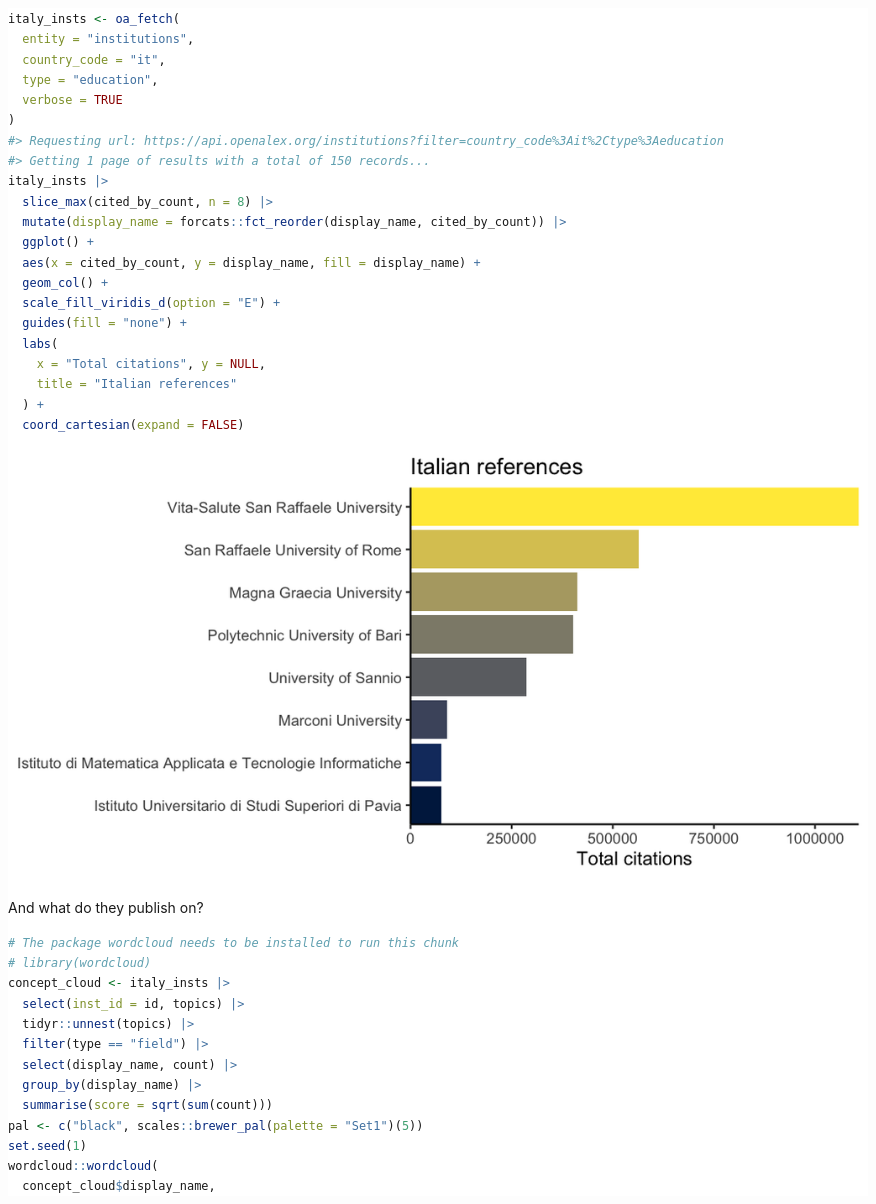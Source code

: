 ``` r
italy_insts <- oa_fetch(
  entity = "institutions",
  country_code = "it",
  type = "education",
  verbose = TRUE
)
#> Requesting url: https://api.openalex.org/institutions?filter=country_code%3Ait%2Ctype%3Aeducation
#> Getting 1 page of results with a total of 150 records...
italy_insts |>
  slice_max(cited_by_count, n = 8) |>
  mutate(display_name = forcats::fct_reorder(display_name, cited_by_count)) |>
  ggplot() +
  aes(x = cited_by_count, y = display_name, fill = display_name) +
  geom_col() +
  scale_fill_viridis_d(option = "E") +
  guides(fill = "none") +
  labs(
    x = "Total citations", y = NULL,
    title = "Italian references"
  ) +
  coord_cartesian(expand = FALSE)
```

<img src="man/figures/README-italy-insts-1.png" width="100%" />

And what do they publish on?

``` r
# The package wordcloud needs to be installed to run this chunk
# library(wordcloud)
concept_cloud <- italy_insts |>
  select(inst_id = id, topics) |>
  tidyr::unnest(topics) |>
  filter(type == "field") |>
  select(display_name, count) |>
  group_by(display_name) |>
  summarise(score = sqrt(sum(count)))
pal <- c("black", scales::brewer_pal(palette = "Set1")(5))
set.seed(1)
wordcloud::wordcloud(
  concept_cloud$display_name,
```